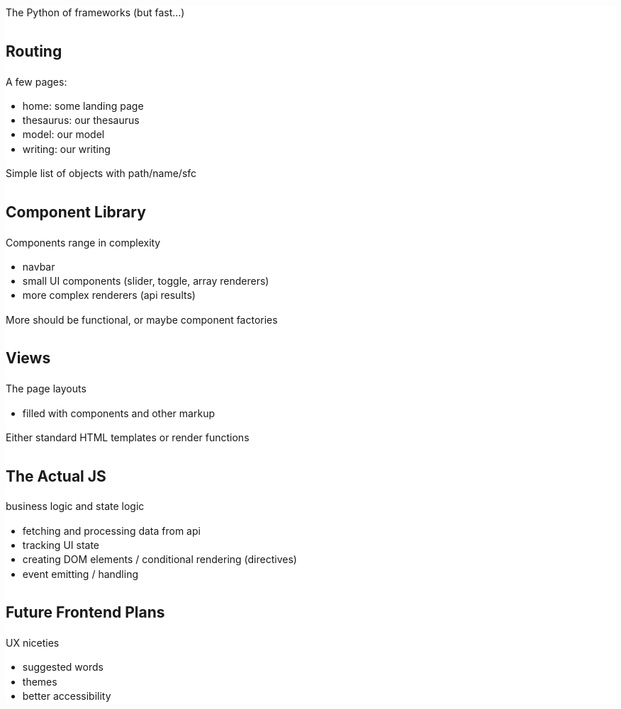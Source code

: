 The Python of frameworks (but fast...)

</div>
<div class="midway-slide">

## Routing

A few pages:
- home: some landing page
- thesaurus: our thesaurus
- model: our model
- writing: our writing

Simple list of objects with path/name/sfc

</div>
<div class="midway-slide">

## Component Library

Components range in complexity
- navbar
- small UI components (slider, toggle, array renderers)
- more complex renderers (api results)

More should be functional, or maybe component factories

</div>
<div class="midway-slide">

## Views

The page layouts
- filled with components and other markup

Either standard HTML templates or render functions

</div>
<div class="midway-slide">

## The Actual JS

business logic and state logic
- fetching and processing data from api
- tracking UI state
- creating DOM elements / conditional rendering (directives)
- event emitting / handling

</div>
<div class="midway-slide">

## Future Frontend Plans

UX niceties
- suggested words
- themes
- better accessibility
